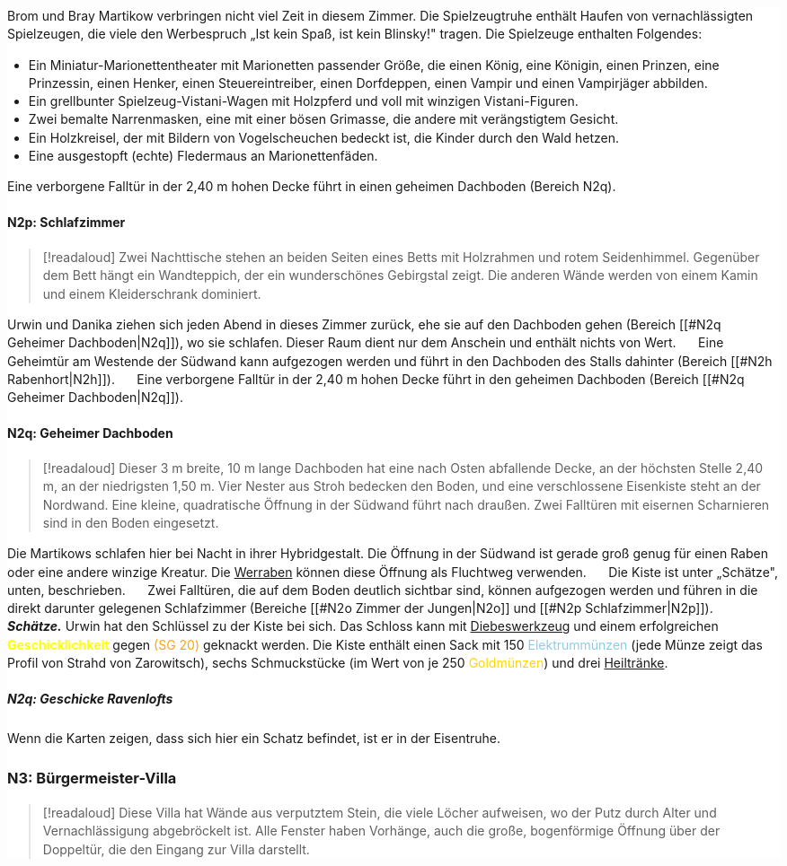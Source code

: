 Brom und Bray Martikow verbringen nicht viel Zeit in diesem Zimmer. Die Spielzeugtruhe enthält Haufen von vernachlässigten Spielzeugen, die viele den Werbespruch „Ist kein Spaß, ist kein Blinsky!" tragen. Die Spielzeuge enthalten Folgendes:

- Ein Miniatur-Marionettentheater mit Marionetten passender Größe, die einen König, eine Königin, einen Prinzen, eine Prinzessin, einen Henker, einen Steuereintreiber, einen Dorfdeppen, einen Vampir und einen Vampirjäger abbilden.
- Ein grellbunter Spielzeug-Vistani-Wagen mit Holzpferd und voll mit winzigen Vistani-Figuren.
- Zwei bemalte Narrenmasken, eine mit einer bösen Grimasse, die andere mit verängstigtem Gesicht.
- Ein Holzkreisel, der mit Bildern von Vogelscheuchen bedeckt ist, die Kinder durch den Wald hetzen.
- Eine ausgestopft (echte) Fledermaus an Marionettenfäden.

Eine verborgene Falltür in der 2,40 m hohen Decke führt in einen geheimen Dachboden (Bereich N2q).

#### N2p: Schlafzimmer
>[!readaloud]
>Zwei Nachttische stehen an beiden Seiten eines Betts mit Holzrahmen und rotem Seidenhimmel. Gegenüber dem Bett hängt ein Wandteppich, der ein wunderschönes Gebirgstal zeigt. Die anderen Wände werden von einem Kamin und einem Kleiderschrank dominiert.

Urwin und Danika ziehen sich jeden Abend in dieses Zimmer zurück, ehe sie auf den Dachboden gehen (Bereich [[#N2q Geheimer Dachboden|N2q]]), wo sie schlafen. Dieser Raum dient nur dem Anschein und enthält nichts von Wert.
$\quad$ Eine Geheimtür am Westende der Südwand kann aufgezogen werden und führt in den Dachboden des Stalls dahinter (Bereich [[#N2h Rabenhort|N2h]]).
$\quad$ Eine verborgene Falltür in der 2,40 m hohen Decke führt in den geheimen Dachboden (Bereich [[#N2q Geheimer Dachboden|N2q]]).

#### N2q: Geheimer Dachboden
>[!readaloud]
>Dieser 3 m breite, 10 m lange Dachboden hat eine nach Osten abfallende Decke, an der höchsten Stelle 2,40 m, an der niedrigsten 1,50 m. Vier Nester aus Stroh bedecken den Boden, und eine verschlossene Eisenkiste steht an der Nordwand. Eine kleine, quadratische Öffnung in der Südwand führt nach draußen. Zwei Falltüren mit eisernen Scharnieren sind in den Boden eingesetzt.

Die Martikows schlafen hier bei Nacht in ihrer Hybridgestalt. Die Öffnung in der Südwand ist gerade groß genug für einen Raben oder eine andere winzige Kreatur. Die [Werraben](../../05%20-%20Wikipedia/Bestiarium/Humanoide/Werrabe.md) können diese Öffnung als Fluchtweg verwenden.
$\quad$ Die Kiste ist unter „Schätze", unten, beschrieben.
$\quad$ Zwei Falltüren, die auf dem Boden deutlich sichtbar sind, können aufgezogen werden und führen in die direkt darunter gelegenen Schlafzimmer (Bereiche [[#N2o Zimmer der Jungen|N2o]] und [[#N2p Schlafzimmer|N2p]]).
$\quad$ **_Schätze._** Urwin hat den Schlüssel zu der Kiste bei sich. Das Schloss kann mit [Diebeswerkzeug](../../05%20-%20Wikipedia/Gegenstände/Diebeswerkzeug.md) und einem erfolgreichen <font color="yellow">**Geschicklichkeit**</font> gegen <font color="orange">(SG 20)</font> geknackt werden. Die Kiste enthält einen Sack mit 150 <font color="SkyBlue">Elektrummünzen</font> (jede Münze zeigt das Profil von Strahd von Zarowitsch), sechs Schmuckstücke (im Wert von je 250 <font color="Gold">Goldmünzen</font>) und drei [Heiltränke](../../05%20-%20Wikipedia/Gegenstände/Heiltrank.md).

##### N2q: Geschicke Ravenlofts
Wenn die Karten zeigen, dass sich hier ein Schatz befindet, ist er in der Eisentruhe.

### N3: Bürgermeister-Villa
>[!readaloud]
>Diese Villa hat Wände aus verputztem Stein, die viele Löcher aufweisen, wo der Putz durch Alter und Vernachlässigung abgebröckelt ist. Alle Fenster haben Vorhänge, auch die große, bogenförmige Öffnung über der Doppeltür, die den Eingang zur Villa darstellt.
